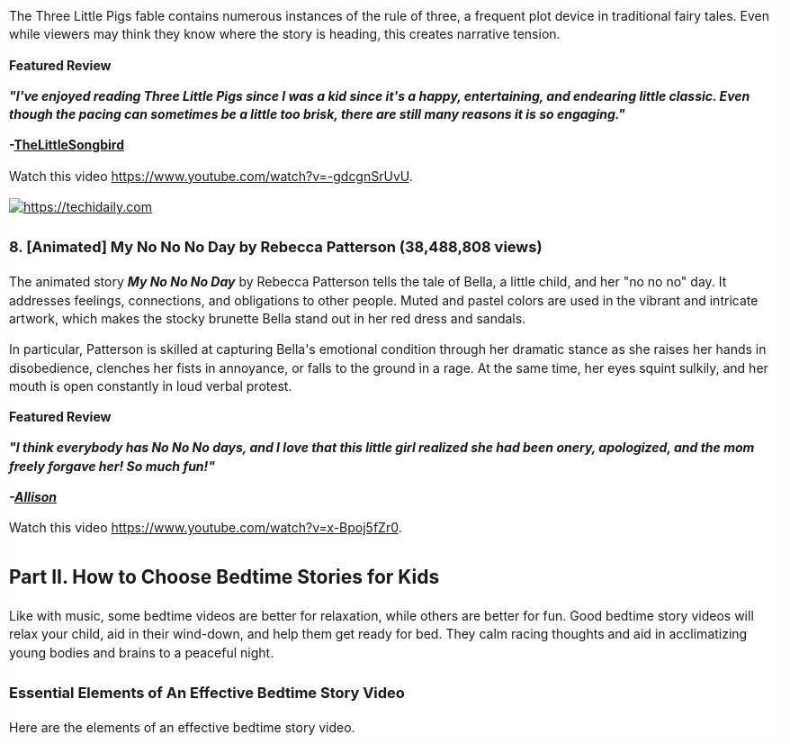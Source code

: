 The Three Little Pigs fable contains numerous instances of the rule of three, a frequent plot device in traditional fairy tales. Even while viewers may think they know where the story is heading, this creates narrative tension.

**Featured Review**

**_"I've enjoyed reading Three Little Pigs since I was a kid since it's a happy, entertaining, and endearing little classic. Even though the pacing can sometimes be a little too brisk, there are still many reasons it is so engaging."_**

**\-**[**TheLittleSongbird**](https://www.imdb.com/review/rw2226974/?ref%5F=tt%5Furv)

Watch this video <https://www.youtube.com/watch?v=-gdcgnSrUvU>.






<a href="https://appsumo.8odi.net/c/5597632/2123731/7443" target="_top" id="2123731">
  <img src="//a.impactradius-go.com/display-ad/7443-2123731" border="0" alt="https://techidaily.com" width="728" height="90"/>
</a>
<img height="0" width="0" src="https://appsumo.8odi.net/i/5597632/2123731/7443" style="position:absolute;visibility:hidden;" border="0" />





### 8\. \[Animated\] My No No No Day by Rebecca Patterson (38,488,808 views)

The animated story **_My No No No Day_** by Rebecca Patterson tells the tale of Bella, a little child, and her "no no no" day. It addresses feelings, connections, and obligations to other people. Muted and pastel colors are used in the vibrant and intricate artwork, which makes the stocky brunette Bella stand out in her red dress and sandals.

In particular, Patterson is skilled at capturing Bella's emotional condition through her dramatic stance as she raises her hands in disobedience, clenches her fists in annoyance, or falls to the ground in a rage. At the same time, her eyes squint sulkily, and her mouth is open constantly in loud verbal protest.

**Featured Review**

**_"I think everybody has No No No days, and I love that this little girl realized she had been onery, apologized, and the mom freely forgave her! So much fun!"_**

**_\-_**[**_Allison_**](https://www.goodreads.com/book/show/13543126-my-no-no-no-day)

Watch this video <https://www.youtube.com/watch?v=x-Bpoj5fZr0>.

## Part II. How to Choose Bedtime Stories for Kids

Like with music, some bedtime videos are better for relaxation, while others are better for fun. Good bedtime story videos will relax your child, aid in their wind-down, and help them get ready for bed. They calm racing thoughts and aid in acclimatizing young bodies and brains to a peaceful night.

### Essential Elements of An Effective Bedtime Story Video

Here are the elements of an effective bedtime story video.
